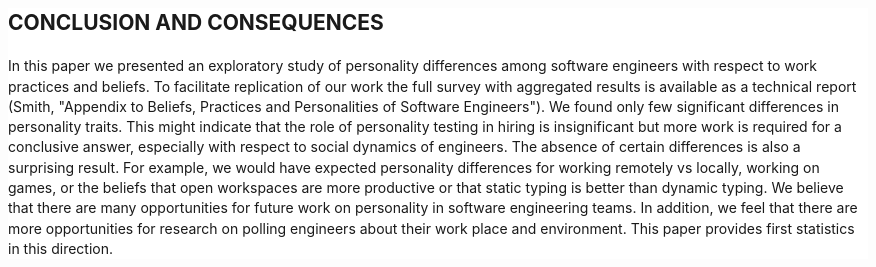 ## CONCLUSION AND CONSEQUENCES

In this paper we presented an exploratory study of personality differences among software engineers with respect to work practices and beliefs. To facilitate replication of our work the full survey with aggregated results is available as a technical report (Smith, "Appendix to Beliefs, Practices and Personalities of Software Engineers").
We found only few significant differences in personality traits. This might indicate that the role of personality testing in hiring is insignificant but more work is required for a conclusive answer, especially with respect to social dynamics of engineers.
The absence of certain differences is also a surprising result. For example, we would have expected personality differences for working remotely vs locally, working on games, or the beliefs that open workspaces are more productive or that static typing is better than dynamic typing.
We believe that there are many opportunities for future work on personality in software engineering teams. In addition, we feel that there are more opportunities for research on polling engineers about their work place and environment. This paper provides first statistics in this direction.
